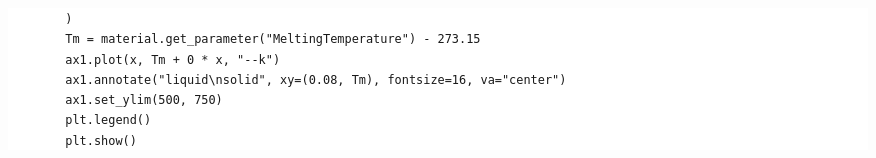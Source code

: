 ```{code-cell}
        )
        Tm = material.get_parameter("MeltingTemperature") - 273.15
        ax1.plot(x, Tm + 0 * x, "--k")
        ax1.annotate("liquid\nsolid", xy=(0.08, Tm), fontsize=16, va="center")
        ax1.set_ylim(500, 750)
        plt.legend()
        plt.show()
```
